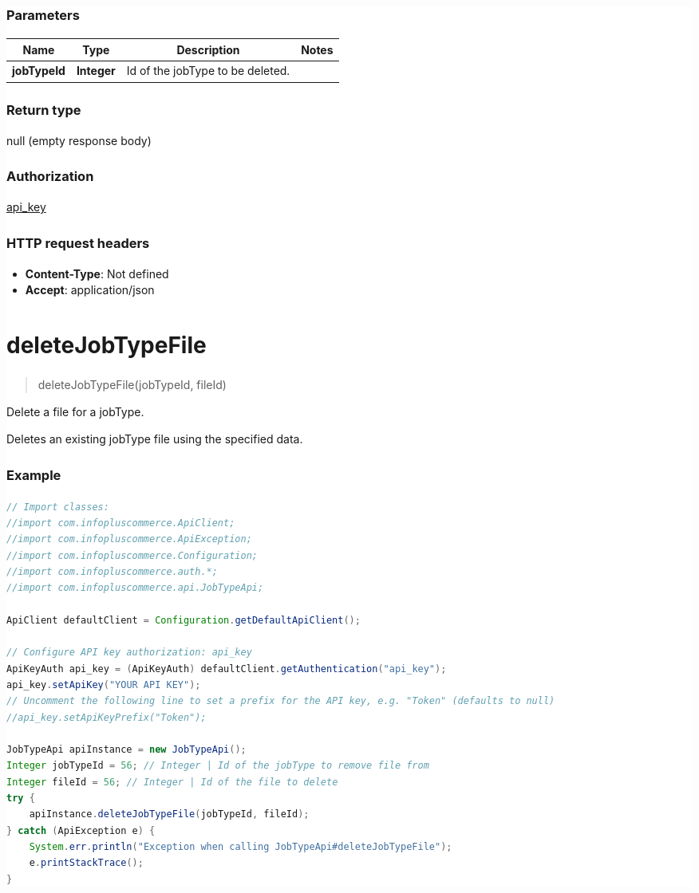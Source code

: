 ### Parameters

Name | Type | Description  | Notes
------------- | ------------- | ------------- | -------------
 **jobTypeId** | **Integer**| Id of the jobType to be deleted. |

### Return type

null (empty response body)

### Authorization

[api_key](../README.md#api_key)

### HTTP request headers

 - **Content-Type**: Not defined
 - **Accept**: application/json

<a name="deleteJobTypeFile"></a>
# **deleteJobTypeFile**
> deleteJobTypeFile(jobTypeId, fileId)

Delete a file for a jobType.

Deletes an existing jobType file using the specified data.

### Example
```java
// Import classes:
//import com.infopluscommerce.ApiClient;
//import com.infopluscommerce.ApiException;
//import com.infopluscommerce.Configuration;
//import com.infopluscommerce.auth.*;
//import com.infopluscommerce.api.JobTypeApi;

ApiClient defaultClient = Configuration.getDefaultApiClient();

// Configure API key authorization: api_key
ApiKeyAuth api_key = (ApiKeyAuth) defaultClient.getAuthentication("api_key");
api_key.setApiKey("YOUR API KEY");
// Uncomment the following line to set a prefix for the API key, e.g. "Token" (defaults to null)
//api_key.setApiKeyPrefix("Token");

JobTypeApi apiInstance = new JobTypeApi();
Integer jobTypeId = 56; // Integer | Id of the jobType to remove file from
Integer fileId = 56; // Integer | Id of the file to delete
try {
    apiInstance.deleteJobTypeFile(jobTypeId, fileId);
} catch (ApiException e) {
    System.err.println("Exception when calling JobTypeApi#deleteJobTypeFile");
    e.printStackTrace();
}
```
